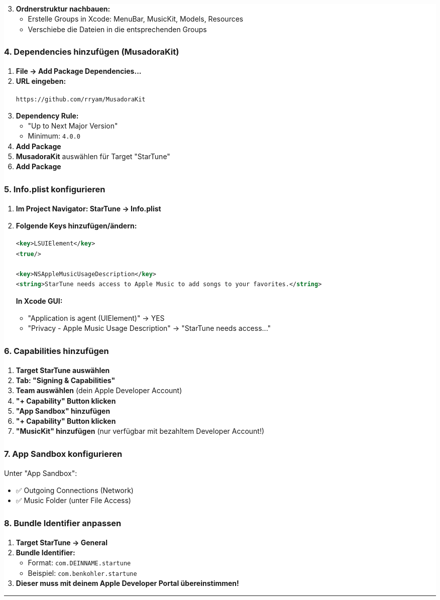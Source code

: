 3. **Ordnerstruktur nachbauen:**
   - Erstelle Groups in Xcode: MenuBar, MusicKit, Models, Resources
   - Verschiebe die Dateien in die entsprechenden Groups

### 4. Dependencies hinzufügen (MusadoraKit)

1. **File → Add Package Dependencies...**
2. **URL eingeben:**
   ```
   https://github.com/rryam/MusadoraKit
   ```
3. **Dependency Rule:**
   - "Up to Next Major Version"
   - Minimum: `4.0.0`
4. **Add Package**
5. **MusadoraKit** auswählen für Target "StarTune"
6. **Add Package**

### 5. Info.plist konfigurieren

1. **Im Project Navigator: StarTune → Info.plist**
2. **Folgende Keys hinzufügen/ändern:**

   ```xml
   <key>LSUIElement</key>
   <true/>

   <key>NSAppleMusicUsageDescription</key>
   <string>StarTune needs access to Apple Music to add songs to your favorites.</string>
   ```

   **In Xcode GUI:**
   - "Application is agent (UIElement)" → YES
   - "Privacy - Apple Music Usage Description" → "StarTune needs access..."

### 6. Capabilities hinzufügen

1. **Target StarTune auswählen**
2. **Tab: "Signing & Capabilities"**
3. **Team auswählen** (dein Apple Developer Account)
4. **"+ Capability" Button klicken**
5. **"App Sandbox" hinzufügen**
6. **"+ Capability" Button klicken**
7. **"MusicKit" hinzufügen** (nur verfügbar mit bezahltem Developer Account!)

### 7. App Sandbox konfigurieren

Unter "App Sandbox":
- ✅ Outgoing Connections (Network)
- ✅ Music Folder (unter File Access)

### 8. Bundle Identifier anpassen

1. **Target StarTune → General**
2. **Bundle Identifier:**
   - Format: `com.DEINNAME.startune`
   - Beispiel: `com.benkohler.startune`
3. **Dieser muss mit deinem Apple Developer Portal übereinstimmen!**

---